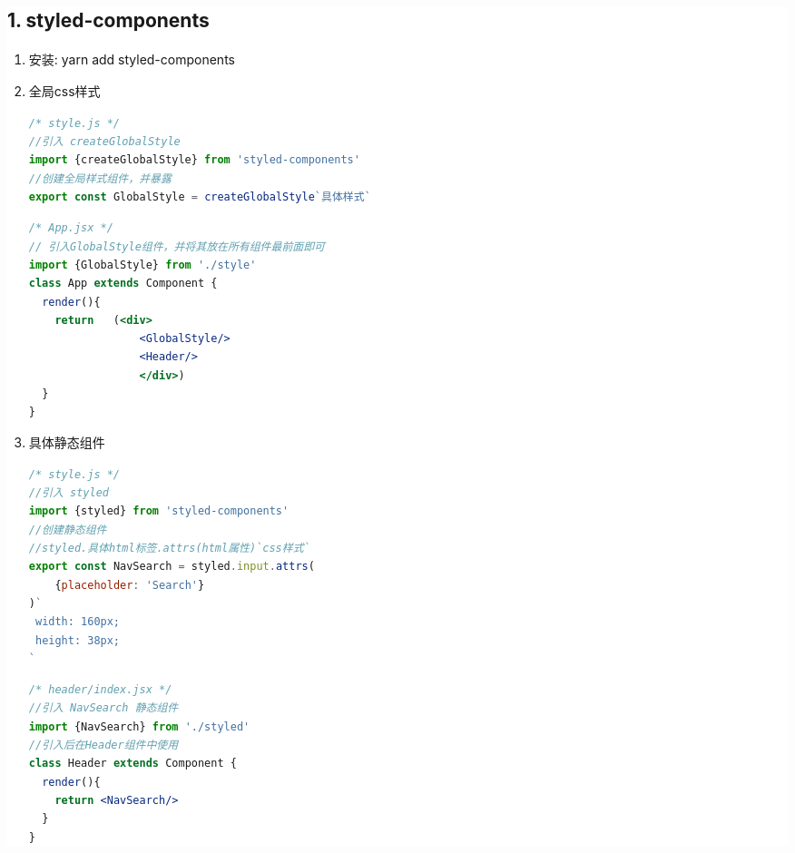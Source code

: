 ## 1. styled-components

1. 安装: yarn add styled-components

2. 全局css样式

   ```js
   /* style.js */
   //引入 createGlobalStyle 
   import {createGlobalStyle} from 'styled-components'
   //创建全局样式组件，并暴露
   export const GlobalStyle = createGlobalStyle`具体样式`
   ```

   ```jsx
   /* App.jsx */
   // 引入GlobalStyle组件，并将其放在所有组件最前面即可
   import {GlobalStyle} from './style'
   class App extends Component {
     render(){
       return	(<div>
           			<GlobalStyle/>
           			<Header/>
         			</div>)
     }
   }
   ```

3. 具体静态组件

   ```js
   /* style.js */
   //引入 styled
   import {styled} from 'styled-components'
   //创建静态组件
   //styled.具体html标签.attrs(html属性)`css样式`
   export const NavSearch = styled.input.attrs(
       {placeholder: 'Search'}
   )`
   	width: 160px;
   	height: 38px;
   `
   ```

   ```jsx
   /* header/index.jsx */
   //引入 NavSearch 静态组件
   import {NavSearch} from './styled'
   //引入后在Header组件中使用
   class Header extends Component {
     render(){
       return <NavSearch/>
     }
   }
   ```
